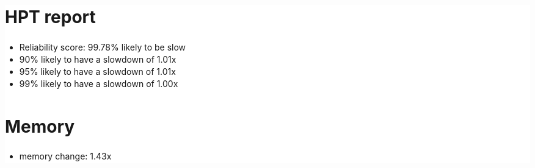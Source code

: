 
# HPT report

- Reliability score: 99.78% likely to be slow
- 90% likely to have a slowdown of 1.01x
- 95% likely to have a slowdown of 1.01x
- 99% likely to have a slowdown of 1.00x


# Memory

- memory change: 1.43x